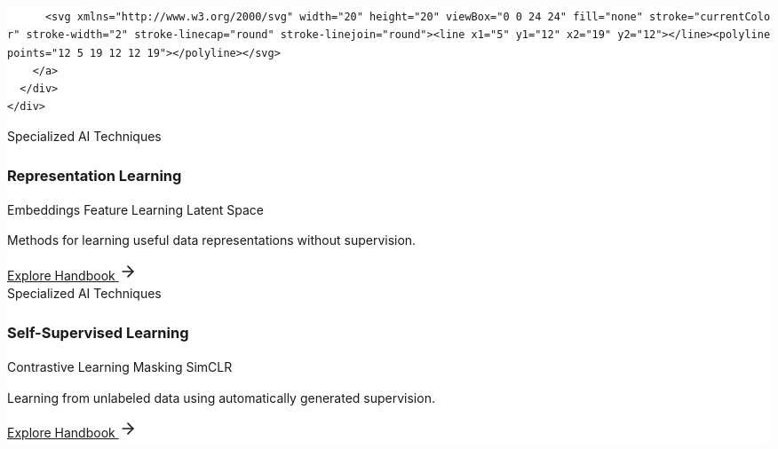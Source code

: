           <svg xmlns="http://www.w3.org/2000/svg" width="20" height="20" viewBox="0 0 24 24" fill="none" stroke="currentColor" stroke-width="2" stroke-linecap="round" stroke-linejoin="round"><line x1="5" y1="12" x2="19" y2="12"></line><polyline points="12 5 19 12 12 19"></polyline></svg>
        </a>
      </div>
    </div>
  </div>

  
  <div class="handbook-card">
    <div class="card-image representation-learning">
      <div class="category-badge">Specialized AI Techniques</div>
    </div>
    <div class="handbook-card-content">
      <h3 class="handbook-title">Representation Learning</h3>
      <div class="handbook-tags">
        <span class="handbook-tag">Embeddings</span>
        <span class="handbook-tag">Feature Learning</span>
        <span class="handbook-tag">Latent Space</span>
      </div>
      <p class="handbook-description">Methods for learning useful data representations without supervision.</p>
      <div class="button-container">
        <a href="/handbooks/representation-learning/" class="handbook-read-more">
          Explore Handbook
          <svg xmlns="http://www.w3.org/2000/svg" width="20" height="20" viewBox="0 0 24 24" fill="none" stroke="currentColor" stroke-width="2" stroke-linecap="round" stroke-linejoin="round"><line x1="5" y1="12" x2="19" y2="12"></line><polyline points="12 5 19 12 12 19"></polyline></svg>
        </a>
      </div>
    </div>
  </div>

  
  <div class="handbook-card">
    <div class="card-image self-supervised-learning">
      <div class="category-badge">Specialized AI Techniques</div>
    </div>
    <div class="handbook-card-content">
      <h3 class="handbook-title">Self-Supervised Learning</h3>
      <div class="handbook-tags">
        <span class="handbook-tag">Contrastive Learning</span>
        <span class="handbook-tag">Masking</span>
        <span class="handbook-tag">SimCLR</span>
      </div>
      <p class="handbook-description">Learning from unlabeled data using automatically generated supervision.</p>
      <div class="button-container">
        <a href="/handbooks/self-supervised-learning/" class="handbook-read-more">
          Explore Handbook
          <svg xmlns="http://www.w3.org/2000/svg" width="20" height="20" viewBox="0 0 24 24" fill="none" stroke="currentColor" stroke-width="2" stroke-linecap="round" stroke-linejoin="round"><line x1="5" y1="12" x2="19" y2="12"></line><polyline points="12 5 19 12 12 19"></polyline></svg>
        </a>
      </div>
    </div>
  </div>
